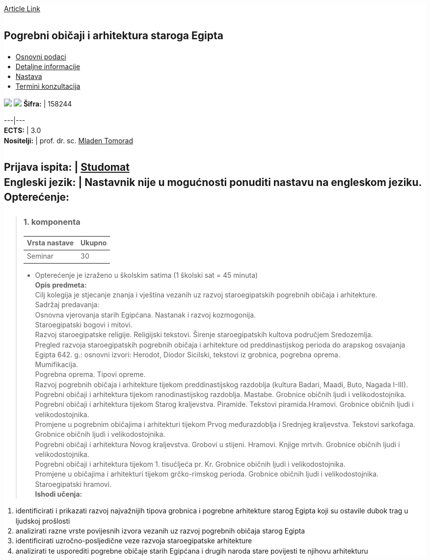 [Article Link](https://www.fhs.hr/predmet/poase)

## Pogrebni običaji i arhitektura staroga Egipta
  * [Osnovni podaci](https://www.fhs.hr/predmet/poase#v1id-523804_613576_1_0 "Osnovni podaci")
  * [Detaljne informacije](https://www.fhs.hr/predmet/poase#v1id-523804_613576_1_1 "Detaljne informacije")
  * [Nastava](https://www.fhs.hr/predmet/poase#v1id-523804_613576_1_2 "Nastava")
  * [Termini konzultacija](https://www.fhs.hr/predmet/poase#v1id-523804_613576_1_3 "Termini konzultacija")


[![](https://www.fhs.hr/img/flags/gif/hr.gif)](https://www.fhs.hr/predmet/poase) [![](https://www.fhs.hr/img/flags/gif/gb.gif)](https://www.fhs.hr/en/course/ftaaoec)
**Šifra:** |  158244  
  
---|---  
**ECTS:** |  3.0   
**Nositelji:** |  prof. dr. sc. [Mladen Tomorad](https://www.fhs.hr/djelatnik/mladen.tomorad)   
  
**Prijava ispita:** |  [Studomat](http://www.isvu.hr/studomat)  
**Engleski jezik:** |  Nastavnik nije u mogućnosti ponuditi nastavu na engleskom jeziku.   
**Opterećenje:**  
---  
> ### 1. komponenta
> | Vrsta nastave | Ukupno  
> ---|---  
> Seminar | 30  
> * Opterećenje je izraženo u školskim satima (1 školski sat = 45 minuta)   
**Opis predmeta:**  
> Cilj kolegija je stjecanje znanja i vještina vezanih uz razvoj staroegipatskih pogrebnih običaja i arhitekture.  
>  Sadržaj predavanja:  
>  Osnovna vjerovanja starih Egipćana. Nastanak i razvoj kozmogonija.  
>  Staroegipatski bogovi i mitovi.  
>  Razvoj staroegipatske religije. Religijski tekstovi. Širenje staroegipatskih kultova područjem Sredozemlja.  
>  Pregled razvoja staroegipatskih pogrebnih običaja i arhitekture od preddinastijskog perioda do arapskog osvajanja Egipta 642. g.: osnovni izvori: Herodot, Diodor Sicilski, tekstovi iz grobnica, pogrebna oprema.  
>  Mumifikacija.  
>  Pogrebna oprema. Tipovi opreme.  
>  Razvoj pogrebnih običaja i arhitekture tijekom preddinastijskog razdoblja (kultura Badari, Maadi, Buto, Nagada I-III).  
>  Pogrebni običaji i arhitektura tijekom ranodinastijskog razdoblja. Mastabe. Grobnice običnih ljudi i velikodostojnika.  
>  Pogrebni običaji i arhitektura tijekom Starog kraljevstva. Piramide. Tekstovi piramida.Hramovi. Grobnice običnih ljudi i velikodostojnika.  
>  Promjene u pogrebnim običajima i arhitekturi tijekom Prvog međurazdoblja i Srednjeg kraljevstva. Tekstovi sarkofaga. Grobnice običnih ljudi i velikodostojnika.  
>  Pogrebni običaji i arhitektura Novog kraljevstva. Grobovi u stijeni. Hramovi. Knjige mrtvih. Grobnice običnih ljudi i velikodostojnika.  
>  Pogrebni običaji i arhitektura tijekom 1. tisućljeća pr. Kr. Grobnice običnih ljudi i velikodostojnika.  
>  Promjene u običajima i arhitekturi tijekom grčko-rimskog perioda. Grobnice običnih ljudi i velikodostojnika.  
>  Staroegipatski hramovi.  
**Ishodi učenja:**  
  1. identificirati i prikazati razvoj najvažnijih tipova grobnica i pogrebne arhitekture starog Egipta koji su ostavile dubok trag u ljudskoj prošlosti
  2. analizirati razne vrste povijesnih izvora vezanih uz razvoj pogrebnih običaja starog Egipta
  3. identificirati uzročno-posljedične veze razvoja staroegipatske arhitekture
  4. analizirati te usporediti pogrebne običaje starih Egipćana i drugih naroda stare povijesti te njihovu arhitekturu
